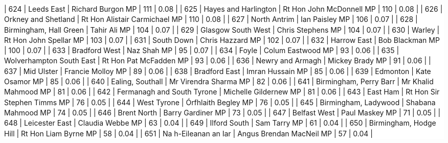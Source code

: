 | 624 | Leeds East | Richard Burgon MP | 111 | 0.08 |
| 625 | Hayes and Harlington | Rt Hon John McDonnell MP | 110 | 0.08 |
| 626 | Orkney and Shetland | Rt Hon Alistair Carmichael MP | 110 | 0.08 |
| 627 | North Antrim | Ian Paisley MP | 106 | 0.07 |
| 628 | Birmingham, Hall Green | Tahir Ali MP | 104 | 0.07 |
| 629 | Glasgow South West | Chris Stephens MP | 104 | 0.07 |
| 630 | Warley | Rt Hon John Spellar MP | 103 | 0.07 |
| 631 | South Down | Chris Hazzard MP | 102 | 0.07 |
| 632 | Harrow East | Bob Blackman MP | 100 | 0.07 |
| 633 | Bradford West | Naz Shah MP | 95 | 0.07 |
| 634 | Foyle | Colum Eastwood MP | 93 | 0.06 |
| 635 | Wolverhampton South East | Rt Hon Pat McFadden MP | 93 | 0.06 |
| 636 | Newry and Armagh | Mickey Brady MP | 91 | 0.06 |
| 637 | Mid Ulster | Francie Molloy MP | 89 | 0.06 |
| 638 | Bradford East | Imran Hussain MP | 85 | 0.06 |
| 639 | Edmonton | Kate Osamor MP | 85 | 0.06 |
| 640 | Ealing, Southall | Mr Virendra Sharma MP | 82 | 0.06 |
| 641 | Birmingham, Perry Barr | Mr Khalid Mahmood MP | 81 | 0.06 |
| 642 | Fermanagh and South Tyrone | Michelle Gildernew MP | 81 | 0.06 |
| 643 | East Ham | Rt Hon Sir Stephen Timms MP | 76 | 0.05 |
| 644 | West Tyrone | Órfhlaith Begley MP | 76 | 0.05 |
| 645 | Birmingham, Ladywood | Shabana Mahmood MP | 74 | 0.05 |
| 646 | Brent North | Barry Gardiner MP | 73 | 0.05 |
| 647 | Belfast West | Paul Maskey MP | 71 | 0.05 |
| 648 | Leicester East | Claudia Webbe MP | 63 | 0.04 |
| 649 | Ilford South | Sam Tarry MP | 61 | 0.04 |
| 650 | Birmingham, Hodge Hill | Rt Hon Liam Byrne MP | 58 | 0.04 |
| 651 | Na h-Eileanan an Iar | Angus Brendan MacNeil MP | 57 | 0.04 |

